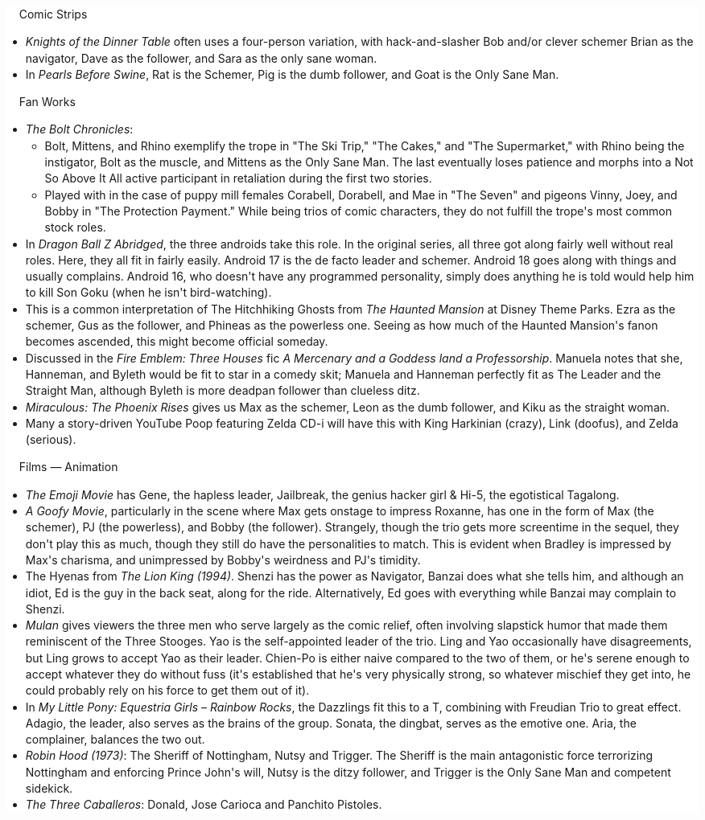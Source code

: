     Comic Strips 

-   _Knights of the Dinner Table_ often uses a four-person variation, with hack-and-slasher Bob and/or clever schemer Brian as the navigator, Dave as the follower, and Sara as the only sane woman.
-   In _Pearls Before Swine_, Rat is the Schemer, Pig is the dumb follower, and Goat is the Only Sane Man.

    Fan Works 

-   _The Bolt Chronicles_:
    -   Bolt, Mittens, and Rhino exemplify the trope in "The Ski Trip," "The Cakes," and "The Supermarket," with Rhino being the instigator, Bolt as the muscle, and Mittens as the Only Sane Man. The last eventually loses patience and morphs into a Not So Above It All active participant in retaliation during the first two stories.
    -   Played with in the case of puppy mill females Corabell, Dorabell, and Mae in "The Seven" and pigeons Vinny, Joey, and Bobby in "The Protection Payment." While being trios of comic characters, they do not fulfill the trope's most common stock roles.
-   In _Dragon Ball Z Abridged_, the three androids take this role. In the original series, all three got along fairly well without real roles. Here, they all fit in fairly easily. Android 17 is the de facto leader and schemer. Android 18 goes along with things and usually complains. Android 16, who doesn't have any programmed personality, simply does anything he is told would help him to kill Son Goku (when he isn't bird-watching).
-   This is a common interpretation of The Hitchhiking Ghosts from _The Haunted Mansion_ at Disney Theme Parks. Ezra as the schemer, Gus as the follower, and Phineas as the powerless one. Seeing as how much of the Haunted Mansion's fanon becomes ascended, this might become official someday.
-   Discussed in the _Fire Emblem: Three Houses_ fic _A Mercenary and a Goddess land a Professorship_. Manuela notes that she, Hanneman, and Byleth would be fit to star in a comedy skit; Manuela and Hanneman perfectly fit as The Leader and the Straight Man, although Byleth is more deadpan follower than clueless ditz.
-   _Miraculous: The Phoenix Rises_ gives us Max as the schemer, Leon as the dumb follower, and Kiku as the straight woman.
-   Many a story-driven YouTube Poop featuring Zelda CD-i will have this with King Harkinian (crazy), Link (doofus), and Zelda (serious).

    Films — Animation 

-   _The Emoji Movie_ has Gene, the hapless leader, Jailbreak, the genius hacker girl & Hi-5, the egotistical Tagalong.
-   _A Goofy Movie_, particularly in the scene where Max gets onstage to impress Roxanne, has one in the form of Max (the schemer), PJ (the powerless), and Bobby (the follower). Strangely, though the trio gets more screentime in the sequel, they don't play this as much, though they still do have the personalities to match. This is evident when Bradley is impressed by Max's charisma, and unimpressed by Bobby's weirdness and PJ's timidity.
-   The Hyenas from _The Lion King (1994)_. Shenzi has the power as Navigator, Banzai does what she tells him, and although an idiot, Ed is the guy in the back seat, along for the ride. Alternatively, Ed goes with everything while Banzai may complain to Shenzi.
-   _Mulan_ gives viewers the three men who serve largely as the comic relief, often involving slapstick humor that made them reminiscent of the Three Stooges. Yao is the self-appointed leader of the trio. Ling and Yao occasionally have disagreements, but Ling grows to accept Yao as their leader. Chien-Po is either naive compared to the two of them, or he's serene enough to accept whatever they do without fuss (it's established that he's very physically strong, so whatever mischief they get into, he could probably rely on his force to get them out of it).
-   In _My Little Pony: Equestria Girls – Rainbow Rocks_, the Dazzlings fit this to a T, combining with Freudian Trio to great effect. Adagio, the leader, also serves as the brains of the group. Sonata, the dingbat, serves as the emotive one. Aria, the complainer, balances the two out.
-   _Robin Hood (1973)_: The Sheriff of Nottingham, Nutsy and Trigger. The Sheriff is the main antagonistic force terrorizing Nottingham and enforcing Prince John's will, Nutsy is the ditzy follower, and Trigger is the Only Sane Man and competent sidekick.
-   _The Three Caballeros_: Donald, Jose Carioca and Panchito Pistoles.
